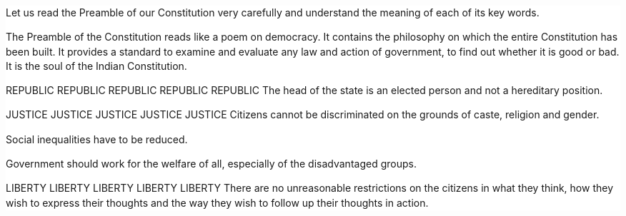 Let us read the Preamble of our Constitution very
carefully and understand the meaning of each of its
key words.

The Preamble of the Constitution reads like a poem
on democracy. It contains the philosophy on which the
entire Constitution has been built. It provides a standard
to examine and evaluate any law and action of
government, to find out whether it is good or bad. It is
the soul of the Indian Constitution.

REPUBLIC
REPUBLIC
REPUBLIC
REPUBLIC
REPUBLIC
The head of the state
is an elected person
and not a hereditary
position.

JUSTICE
JUSTICE
JUSTICE
JUSTICE
JUSTICE
Citizens cannot be
discriminated on the
grounds of caste,
religion and gender.

Social inequalities
have to be reduced.

Government should
work for the welfare
of all, especially of
the disadvantaged
groups.

LIBERTY
LIBERTY
LIBERTY
LIBERTY
LIBERTY
There are no
unreasonable
restrictions on the
citizens in what they
think, how they wish to
express their thoughts
and the way they wish
to follow up their
thoughts in action.

